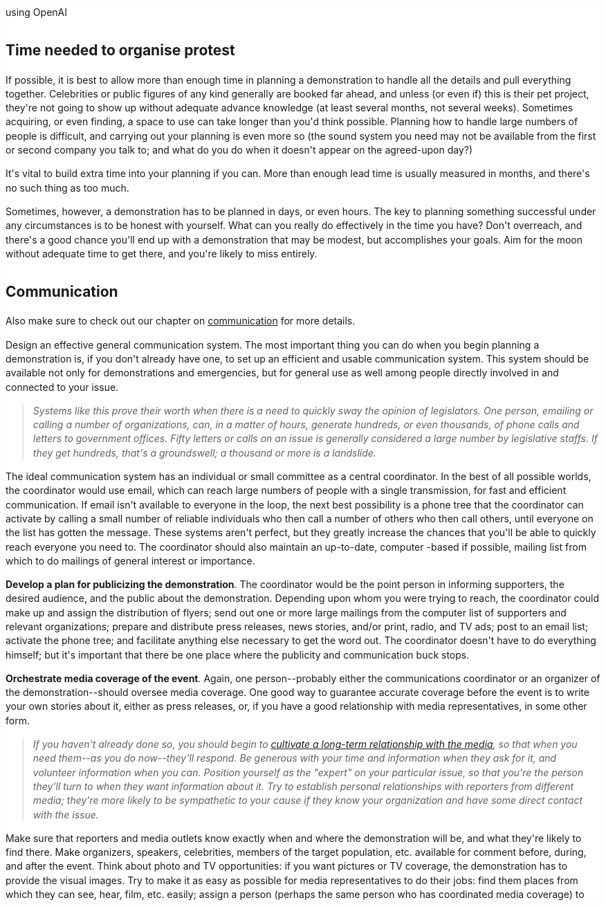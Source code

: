 using OpenAI</p><h2><strong>Time needed to organise protest</strong></h2><p>If possible, it is best to allow more than enough time in planning a demonstration to handle all the details and pull everything together. Celebrities or public figures of any kind generally are booked far ahead, and unless (or even if) this is their pet project, they're not going to show up without adequate advance knowledge (at least several months, not several weeks). Sometimes acquiring, or even finding, a space to use can take longer than you'd think possible. Planning how to handle large numbers of people is difficult, and carrying out your planning is even more so (the sound system you need may not be available from the first or second company you talk to; and what do you do when it doesn't appear on the agreed-upon day?)</p><p>It's vital to build extra time into your planning if you can. More than enough lead time is usually measured in months, and there's no such thing as too much.</p><p>Sometimes, however, a demonstration has to be planned in days, or even hours. The key to planning something successful under any circumstances is to be honest with yourself. What can you really do effectively in the time you have? Don't overreach, and there's a good chance you'll end up with a demonstration that may be modest, but accomplishes your goals. Aim for the moon without adequate time to get there, and you're likely to miss entirely.</p><h2><strong>Communication</strong></h2><p>Also make sure to check out our chapter on <a target="_blank" href="https://activisthandbook.org/en/communication">communication</a> for more details.</p><p>Design an effective general communication system. The most important thing you can do when you begin planning a demonstration is, if you don't already have one, to set up an efficient and usable communication system. This system should be available not only for demonstrations and emergencies, but for general use as well among people directly involved in and connected to your issue.</p><blockquote><p><em>Systems like this prove their worth when there is a need to quickly sway the opinion of legislators. One person, emailing or calling a number of organizations, can, in a matter of hours, generate hundreds, or even thousands, of phone calls and letters to government offices. Fifty letters or calls on an issue is generally considered a large number by legislative staffs. If they get hundreds, that's a groundswell; a thousand or more is a landslide.</em></p></blockquote><p>The ideal communication system has an individual or small committee as a central coordinator. In the best of all possible worlds, the coordinator would use email, which can reach large numbers of people with a single transmission, for fast and efficient communication. If email isn't available to everyone in the loop, the next best possibility is a phone tree that the coordinator can activate by calling a small number of reliable individuals who then call a number of others who then call others, until everyone on the list has gotten the message. These systems aren't perfect, but they greatly increase the chances that you'll be able to quickly reach everyone you need to. The coordinator should also maintain an up-to-date, computer -based if possible, mailing list from which to do mailings of general interest or importance.</p><p><strong>Develop a plan for publicizing the demonstration</strong><em>.</em> The coordinator would be the point person in informing supporters, the desired audience, and the public about the demonstration. Depending upon whom you were trying to reach, the coordinator could make up and assign the distribution of flyers; send out one or more large mailings from the computer list of supporters and relevant organizations; prepare and distribute press releases, news stories, and/or print, radio, and TV ads; post to an email list; activate the phone tree; and facilitate anything else necessary to get the word out. The coordinator doesn't have to do everything himself; but it's important that there be one place where the publicity and communication buck stops.</p><p><strong>Orchestrate media coverage of the event</strong><em>. </em>Again, one person--probably either the communications coordinator or an organizer of the demonstration--should oversee media coverage. One good way to guarantee accurate coverage before the event is to write your own stories about it, either as press releases, or, if you have a good relationship with media representatives, in some other form.</p><blockquote><p><em>If you haven't already done so, you should begin to </em><a target="_blank" href="http://ctb.ku.edu/en/table-of-contents/advocacy/media-advocacy"><em>cultivate a long-term relationship with the media</em></a><em>, so that when you need them--as you do now--they'll respond. Be generous with your time and information when they ask for it, and volunteer information when you can. Position yourself as the "expert" on your particular issue, so that you're the person they'll turn to when they want information about it. Try to establish personal relationships with reporters from different media; they're more likely to be sympathetic to your cause if they know your organization and have some direct contact with the issue.</em></p></blockquote><p>Make sure that reporters and media outlets know exactly when and where the demonstration will be, and what they're likely to find there. Make organizers, speakers, celebrities, members of the target population, etc. available for comment before, during, and after the event. Think about photo and TV opportunities: if you want pictures or TV coverage, the demonstration has to provide the visual images. Try to make it as easy as possible for media representatives to do their jobs: find them places from which they can see, hear, film, etc. easily; assign a person (perhaps the same person who has coordinated media coverage) to